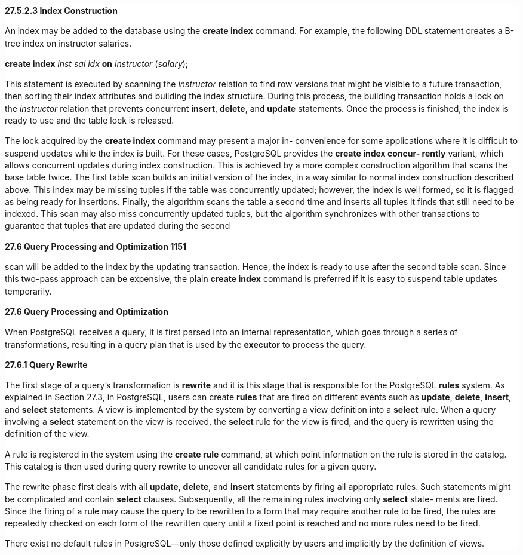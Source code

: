 **27.5.2.3 Index Construction**

An index may be added to the database using the **create index** command. For example, the following DDL statement creates a B-tree index on instructor salaries.

**create index** _inst sal idx_ **on** _instructor_ (_salary_);

This statement is executed by scanning the _instructor_ relation to find row versions that might be visible to a future transaction, then sorting their index attributes and building the index structure. During this process, the building transaction holds a lock on the _instructor_ relation that prevents concurrent **insert**, **delete**, and **update** statements. Once the process is finished, the index is ready to use and the table lock is released.

The lock acquired by the **create index** command may present a major in- convenience for some applications where it is difficult to suspend updates while the index is built. For these cases, PostgreSQL provides the **create index concur- rently** variant, which allows concurrent updates during index construction. This is achieved by a more complex construction algorithm that scans the base table twice. The first table scan builds an initial version of the index, in a way similar to normal index construction described above. This index may be missing tuples if the table was concurrently updated; however, the index is well formed, so it is flagged as being ready for insertions. Finally, the algorithm scans the table a second time and inserts all tuples it finds that still need to be indexed. This scan may also miss concurrently updated tuples, but the algorithm synchronizes with other transactions to guarantee that tuples that are updated during the second  

**27.6 Query Processing and Optimization 1151**

scan will be added to the index by the updating transaction. Hence, the index is ready to use after the second table scan. Since this two-pass approach can be expensive, the plain **create index** command is preferred if it is easy to suspend table updates temporarily.

**27.6 Query Processing and Optimization**

When PostgreSQL receives a query, it is first parsed into an internal representation, which goes through a series of transformations, resulting in a query plan that is used by the **executor** to process the query.

**27.6.1 Query Rewrite**

The first stage of a query’s transformation is **rewrite** and it is this stage that is responsible for the PostgreSQL **rules** system. As explained in Section 27.3, in PostgreSQL, users can create **rules** that are fired on different events such as **update**, **delete**, **insert**, and **select** statements. A view is implemented by the system by converting a view definition into a **select** rule. When a query involving a **select** statement on the view is received, the **select** rule for the view is fired, and the query is rewritten using the definition of the view.

A rule is registered in the system using the **create rule** command, at which point information on the rule is stored in the catalog. This catalog is then used during query rewrite to uncover all candidate rules for a given query.

The rewrite phase first deals with all **update**, **delete**, and **insert** statements by firing all appropriate rules. Such statements might be complicated and contain **select** clauses. Subsequently, all the remaining rules involving only **select** state- ments are fired. Since the firing of a rule may cause the query to be rewritten to a form that may require another rule to be fired, the rules are repeatedly checked on each form of the rewritten query until a fixed point is reached and no more rules need to be fired.

There exist no default rules in PostgreSQL—only those defined explicitly by users and implicitly by the definition of views.

